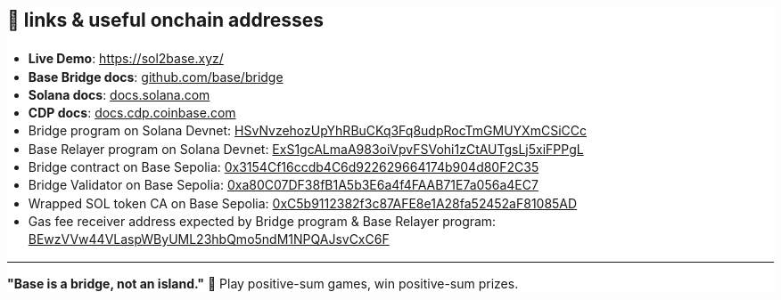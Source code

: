 ## 🔗 links & useful onchain addresses

- **Live Demo**: https://sol2base.xyz/
- **Base Bridge docs**: [github.com/base/bridge](https://github.com/base/bridge)
- **Solana docs**: [docs.solana.com](https://docs.solana.com)
- **CDP docs**: [docs.cdp.coinbase.com](https://docs.cdp.coinbase.com)
- Bridge program on Solana Devnet: [HSvNvzehozUpYhRBuCKq3Fq8udpRocTmGMUYXmCSiCCc](https://explorer.solana.com/address/HSvNvzehozUpYhRBuCKq3Fq8udpRocTmGMUYXmCSiCCc?cluster=devnet)
- Base Relayer program on Solana Devnet: [ExS1gcALmaA983oiVpvFSVohi1zCtAUTgsLj5xiFPPgL](https://explorer.solana.com/address/ExS1gcALmaA983oiVpvFSVohi1zCtAUTgsLj5xiFPPgL?cluster=devnet)
- Bridge contract on Base Sepolia: [0x3154Cf16ccdb4C6d922629664174b904d80F2C35](https://sepolia.basescan.org/address/0x3154Cf16ccdb4C6d922629664174b904d80F2C35)
- Bridge Validator on Base Sepolia: [0xa80C07DF38fB1A5b3E6a4f4FAAB71E7a056a4EC7](https://sepolia.basescan.org/address/0xa80C07DF38fB1A5b3E6a4f4FAAB71E7a056a4EC7)
- Wrapped SOL token CA on Base Sepolia: [0xC5b9112382f3c87AFE8e1A28fa52452aF81085AD](https://sepolia.basescan.org/address/0xC5b9112382f3c87AFE8e1A28fa52452aF81085AD)
- Gas fee receiver address expected by Bridge program & Base Relayer program: [BEwzVVw44VLaspWByUML23hbQmo5ndM1NPQAJsvCxC6F](https://explorer.solana.com/address/BEwzVVw44VLaspWByUML23hbQmo5ndM1NPQAJsvCxC6F?cluster=devnet)

---

**"Base is a bridge, not an island."**  🌉 Play positive-sum games, win positive-sum prizes.

